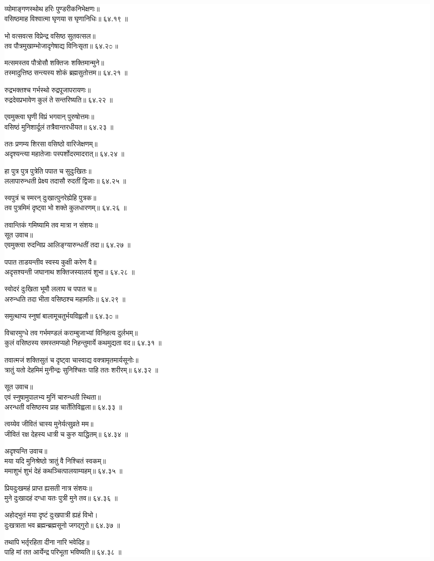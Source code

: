 व्योमाङ्गणस्थोथ हरिः पुण्डरीकनिभेक्षणः॥  
वसिष्ठमाह विश्वात्मा घृणया स घृणानिधिः॥ ६४.१९ ॥  
  
भो वत्सवत्स विप्रेन्द्र वसिष्ठ सुतवत्सल॥  
तव पौत्रमुखाम्भोजादृगेषाद्य विनिःसृता॥ ६४.२೦ ॥  
  
मत्समस्तव पौत्रोसौ शक्तिजः शक्तिमान्मुने॥  
तस्मादुत्तिष्ठ सन्त्यस्य शोकं ब्रह्मसुतोत्तम॥ ६४.२१ ॥  
  
रुद्रभक्तश्च गर्भस्थो रुद्रपूजापरायणः॥  
रुद्रदेवप्रभावेण कुलं ते सन्तरिष्यति॥ ६४.२२ ॥  
  
एवमुक्त्वा घृणी विप्रं भगवान् पुरुषोत्तमः॥  
वसिष्ठं मुनिशार्दूलं तत्रैवान्तरधीयत॥ ६४.२३ ॥  
  
ततः प्रणम्य शिरसा वसिष्ठो वारिजेक्षणम्॥  
अदृश्यन्त्या महातेजाः पस्पर्शोदरमादरात्॥ ६४.२४ ॥  
  
हा पुत्र पुत्र पुत्रेति पपात च सुदुःखितः॥  
ललापारुन्धती प्रेक्ष्य तदासौ रुदतीं द्विजाः॥ ६४.२५ ॥  
  
स्वपुत्रं च स्मरन् दुःखात्पुनरेह्येहि पुत्रक॥  
तव पुत्रमिमं दृष्ट्वा भो शक्ते कुलधारणम्॥ ६४.२६ ॥  
  
तवान्तिकं गमिष्यामि तव मात्रा न संशयः॥  
सूत उवाच॥  
एवमुक्त्वा रुदन्विप्र आलिङ्ग्यारुन्धतीं तदा॥ ६४.२७ ॥  
  
पपात ताडयन्तीव स्वस्य कुक्षी करेण वै॥  
अदृसश्यन्ती जघानाथ शक्तिजस्यालयं शुभा॥ ६४.२८ ॥  
  
स्वोदरं दुःखिता भूमौ ललाप च पपात च॥  
अरुन्धति तदा भीता वसिष्ठश्च महामतिः॥ ६४.२९ ॥  
  
समुत्थाप्य स्नुषां बालामूचतुर्भयविह्वलौ॥ ६४.३೦ ॥  
  
विचारमुग्धे तव गर्भमण्डलं कराम्बुजाभ्यां विनिहत्य दुर्लभम्॥  
कुलं वसिष्ठस्य समस्तमप्यहो निहन्तुमार्ये कथमुद्यता वद॥ ६४.३१ ॥  
  
तवात्मजं शक्तिसुतं च दृष्ट्वा चास्वाद्य वक्त्रामृतमार्यसूनोः॥  
त्रातुं यतो देहमिमं मुनीन्द्रः सुनिश्चितः पाहि ततः शरीरम्॥ ६४.३२ ॥  
  
सूत उवाच॥  
एवं स्नुषामुपालभ्य मुनिं चारुन्धती स्थिता॥  
अरन्धती वसिष्ठस्य प्राह चार्तेतिविह्वला॥ ६४.३३ ॥  
  
त्वय्येव जीवितं चास्य मुनेर्यत्सुव्रते मम॥  
जीवितं रक्ष देहस्य धात्री च कुरु याद्धितम्॥ ६४.३४ ॥  
  
अदृश्यन्ति उवाच॥  
मया यदि मुनिश्रेष्ठो त्रातुं वै निश्चितं स्वकम्॥  
ममाशुभं शुभं देहं कथञ्चित्पालयाम्यहम्॥ ६४.३५ ॥  
  
प्रियदुःखमहं प्राप्त ह्यसती नात्र संशयः॥  
मुने दुःखादहं दग्धा यतः पुत्री मुने तव॥ ६४.३६ ॥  
  
अहोद्भुतं मया दृष्टं दुःखपात्री ह्यहं विभो।  
दुःखत्राता भव ब्रह्मन्ब्रह्मसूनो जगद्गुरो॥ ६४.३७ ॥  
  
तथापि भर्तृरहिता दीना नारि भवेदिह॥  
पाहि मां तत आर्येन्द्र परिभूता भविष्यति॥ ६४.३८ ॥  
  